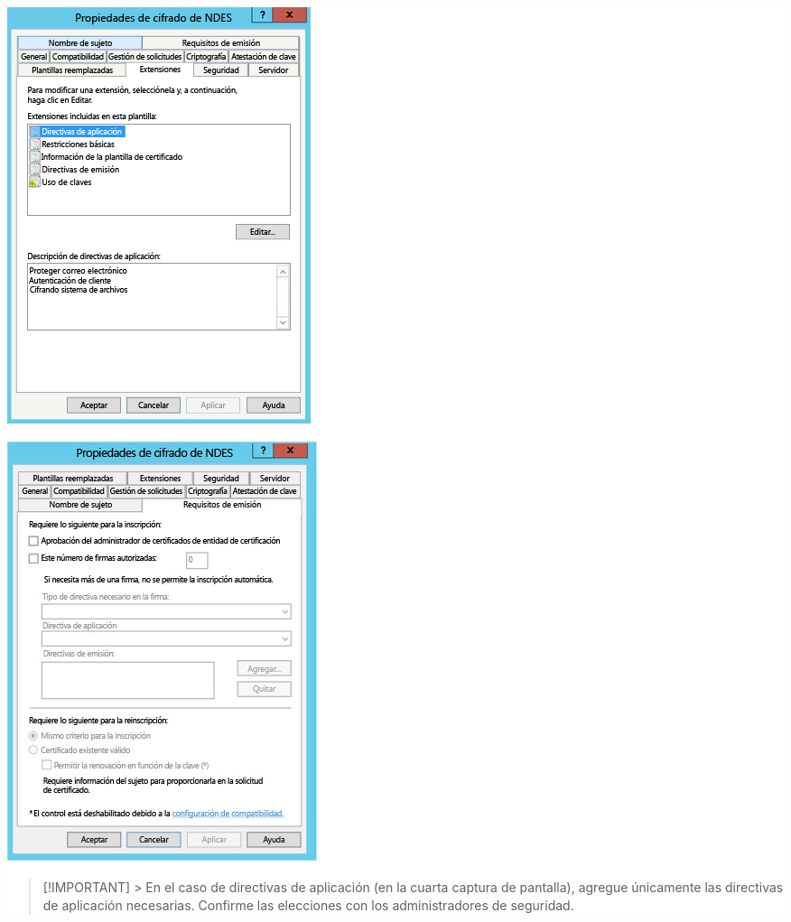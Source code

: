 ![Plantilla, pestaña Extensiones](..\media\scep_ndes_extensions.jpg)

![Plantilla, pestaña Requisitos de emisión](..\media\scep_ndes_issuance_reqs.jpg)

>   [!IMPORTANT]
    > En el caso de directivas de aplicación (en la cuarta captura de pantalla), agregue únicamente las directivas de aplicación necesarias. Confirme las elecciones con los administradores de seguridad.
